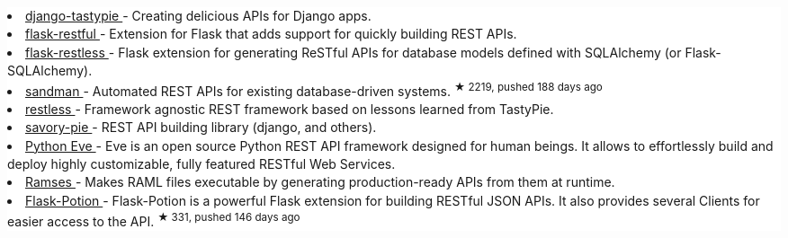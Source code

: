  </li>
 <li>
  <a href="http://tastypieapi.org/">
   django-tastypie
  </a>
  - Creating delicious APIs for Django apps.
 </li>
 <li>
  <a href="http://flask-restful.readthedocs.org/">
   flask-restful
  </a>
  - Extension for Flask that adds support for quickly building REST APIs.
 </li>
 <li>
  <a href="https://flask-restless.readthedocs.org/en/latest/">
   flask-restless
  </a>
  - Flask extension for generating ReSTful APIs for database models defined with SQLAlchemy (or Flask-SQLAlchemy).
 </li>
 <li>
  <a href="https://github.com/jeffknupp/sandman">
   sandman
  </a>
  - Automated REST APIs for existing database-driven systems.
  <sup>
   &#9733 2219, pushed 188 days ago
  </sup>
 </li>
 <li>
  <a href="http://restless.readthedocs.org/en/latest/">
   restless
  </a>
  - Framework agnostic REST framework based on lessons learned from TastyPie.
 </li>
 <li>
  <a href="https://github.com/RueLaLa/savory-pie/">
   savory-pie
  </a>
  - REST API building library (django, and others).
 </li>
 <li>
  <a href="http://python-eve.org/">
   Python Eve
  </a>
  - Eve is an open source Python REST API framework designed for human beings. It allows to effortlessly build and deploy highly customizable, fully featured RESTful Web Services.
 </li>
 <li>
  <a href="https://ramses.readthedocs.org/en/stable/">
   Ramses
  </a>
  - Makes RAML files executable by generating production-ready APIs from them at runtime.
 </li>
 <li>
  <a href="https://github.com/biosustain/potion">
   Flask-Potion
  </a>
  - Flask-Potion is a powerful Flask extension for building RESTful JSON APIs. It also provides several Clients for easier access to the API.
  <sup>
   &#9733 331, pushed 146 days ago
  </sup>
 </li>